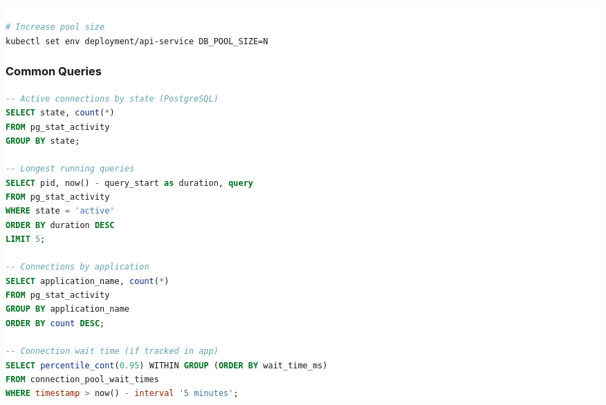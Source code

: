 ```bash

# Increase pool size
kubectl set env deployment/api-service DB_POOL_SIZE=N
```

### Common Queries

```sql
-- Active connections by state (PostgreSQL)
SELECT state, count(*)
FROM pg_stat_activity
GROUP BY state;

-- Longest running queries
SELECT pid, now() - query_start as duration, query
FROM pg_stat_activity
WHERE state = 'active'
ORDER BY duration DESC
LIMIT 5;

-- Connections by application
SELECT application_name, count(*)
FROM pg_stat_activity
GROUP BY application_name
ORDER BY count DESC;

-- Connection wait time (if tracked in app)
SELECT percentile_cont(0.95) WITHIN GROUP (ORDER BY wait_time_ms)
FROM connection_pool_wait_times
WHERE timestamp > now() - interval '5 minutes';
```
